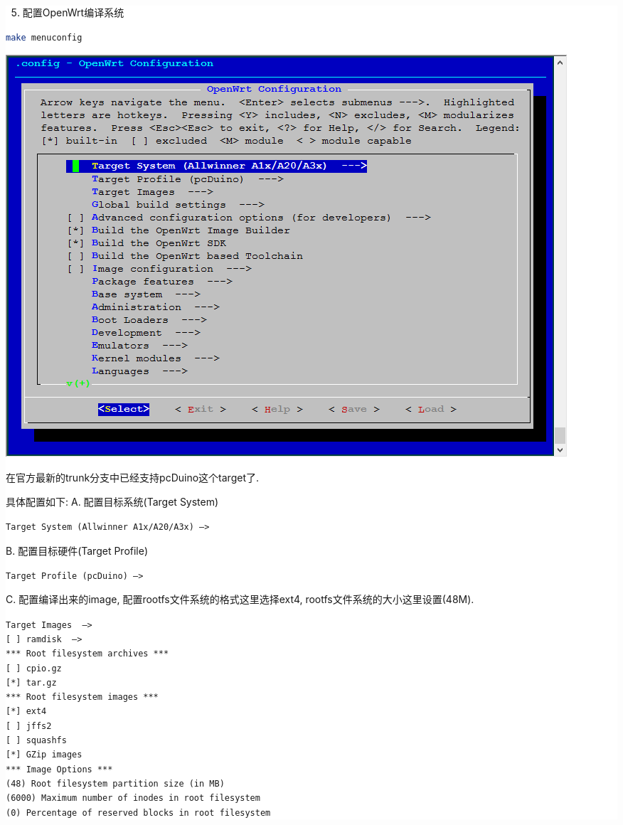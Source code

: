 5. 配置OpenWrt编译系统

```bash
make menuconfig
```

![openwrt-buildroot](openwrt-buildroot.png)

在官方最新的trunk分支中已经支持pcDuino这个target了.

具体配置如下:
A. 配置目标系统(Target System)

```
Target System (Allwinner A1x/A20/A3x) —> 
```

B. 配置目标硬件(Target Profile) 

```
Target Profile (pcDuino) —> 
```

C. 配置编译出来的image, 配置rootfs文件系统的格式这里选择ext4, rootfs文件系统的大小这里设置(48M).

```
Target Images  —> 
[ ] ramdisk  —> 
*** Root filesystem archives *** 
[ ] cpio.gz
[*] tar.gz 
*** Root filesystem images *** 
[*] ext4
[ ] jffs2
[ ] squashfs
[*] GZip images
*** Image Options ***
(48) Root filesystem partition size (in MB)
(6000) Maximum number of inodes in root filesystem
(0) Percentage of reserved blocks in root filesystem
```